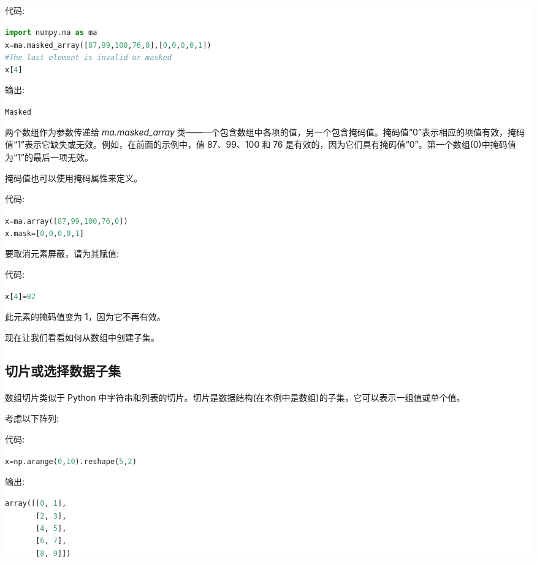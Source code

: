 代码:

```py
import numpy.ma as ma
x=ma.masked_array([87,99,100,76,0],[0,0,0,0,1])
#The last element is invalid or masked
x[4]

```

输出:

```py
Masked

```

两个数组作为参数传递给 *ma.masked_array* 类——一个包含数组中各项的值，另一个包含掩码值。掩码值“0”表示相应的项值有效，掩码值“1”表示它缺失或无效。例如，在前面的示例中，值 87、99、100 和 76 是有效的，因为它们具有掩码值“0”。第一个数组(0)中掩码值为“1”的最后一项无效。

掩码值也可以使用掩码属性来定义。

代码:

```py
x=ma.array([87,99,100,76,0])
x.mask=[0,0,0,0,1]

```

要取消元素屏蔽，请为其赋值:

代码:

```py
x[4]=82

```

此元素的掩码值变为 1，因为它不再有效。

现在让我们看看如何从数组中创建子集。

## 切片或选择数据子集

数组切片类似于 Python 中字符串和列表的切片。切片是数据结构(在本例中是数组)的子集，它可以表示一组值或单个值。

考虑以下阵列:

代码:

```py
x=np.arange(0,10).reshape(5,2)

```

输出:

```py
array([[0, 1],
       [2, 3],
       [4, 5],
       [6, 7],
       [8, 9]])

```
